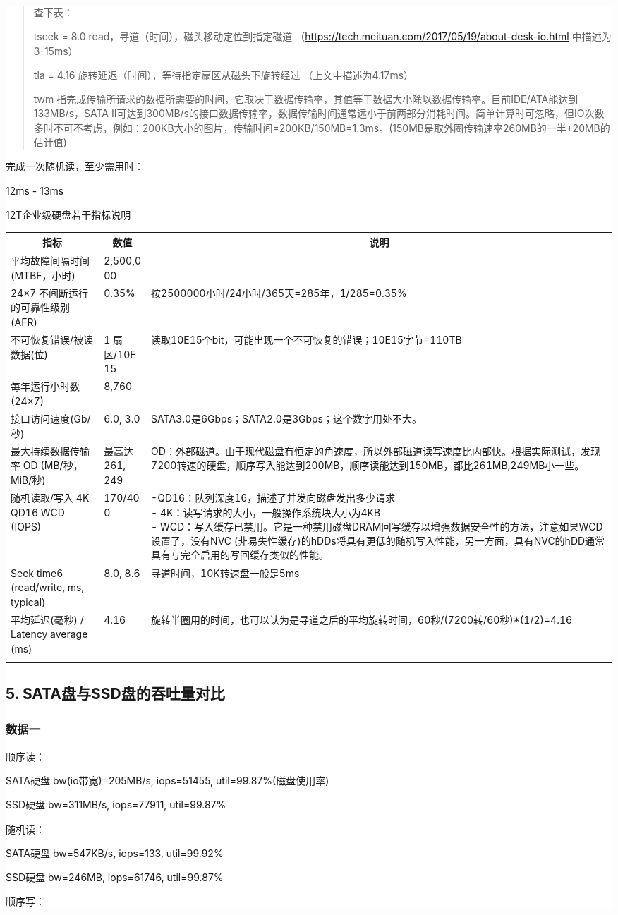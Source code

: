 > 查下表：
>
> tseek = 8.0  read，寻道（时间），磁头移动定位到指定磁道 （https://tech.meituan.com/2017/05/19/about-desk-io.html 中描述为3-15ms）
>
> tla = 4.16  旋转延迟（时间），等待指定扇区从磁头下旋转经过 （上文中描述为4.17ms）
>
> twm 指完成传输所请求的数据所需要的时间，它取决于数据传输率，其值等于数据大小除以数据传输率。目前IDE/ATA能达到133MB/s，SATA II可达到300MB/s的接口数据传输率，数据传输时间通常远小于前两部分消耗时间。简单计算时可忽略，但IO次数多时不可不考虑，例如：200KB大小的图片，传输时间=200KB/150MB=1.3ms。(150MB是取外圈传输速率260MB的一半+20MB的估计值)

完成一次随机读，至少需用时：

 12ms - 13ms



12T企业级硬盘若干指标说明

| 指标                                   | 数值            | 说明                                                         |
| -------------------------------------- | --------------- | ------------------------------------------------------------ |
| 平均故障间隔时间(MTBF，小时)           | 2,500,000       |                                                              |
| 24×7 不间断运行的可靠性级别 (AFR)      | 0.35%           | 按2500000小时/24小时/365天=285年，1/285=0.35%                |
| 不可恢复错误/被读数据(位)              | 1 扇区/10E15    | 读取10E15个bit，可能出现一个不可恢复的错误；10E15字节=110TB  |
| 每年运行小时数 (24×7)                  | 8,760           |                                                              |
| 接口访问速度(Gb/秒)                    | 6.0, 3.0        | SATA3.0是6Gbps；SATA2.0是3Gbps；这个数字用处不大。           |
| 最大持续数据传输率 OD (MB/秒，MiB/秒)  | 最高达 261, 249 | OD：外部磁道。由于现代磁盘有恒定的角速度，所以外部磁道读写速度比内部快。根据实际测试，发现7200转速的硬盘，顺序写入能达到200MB，顺序读能达到150MB，都比261MB,249MB小一些。 |
| 随机读取/写入 4K QD16 WCD (IOPS)       | 170/400         | -QD16：队列深度16，描述了并发向磁盘发出多少请求<br />- 4K：读写请求的大小，一般操作系统块大小为4KB <br/>- WCD：写入缓存已禁用。它是一种禁用磁盘DRAM回写缓存以增强数据安全性的方法，注意如果WCD设置了，没有NVC (非易失性缓存)的hDDs将具有更低的随机写入性能，另一方面，具有NVC的hDD通常具有与完全启用的写回缓存类似的性能。 |
| Seek time6 (read/write, ms, typical)   | 8.0, 8.6        | 寻道时间，10K转速盘一般是5ms                                 |
| 平均延迟(毫秒)  / Latency average (ms) | 4.16            | 旋转半圈用的时间，也可以认为是寻道之后的平均旋转时间，60秒/(7200转/60秒)*(1/2)=4.16 |
|                                        |                 |                                                              |

## 5. SATA盘与SSD盘的吞吐量对比

###  数据一

顺序读：

SATA硬盘    bw(io带宽)=205MB/s, iops=51455, util=99.87%(磁盘使用率)

 SSD硬盘    bw=311MB/s, iops=77911, util=99.87%

随机读：

SATA硬盘    bw=547KB/s, iops=133, util=99.92%

SSD硬盘    bw=246MB, iops=61746, util=99.87%

顺序写：
